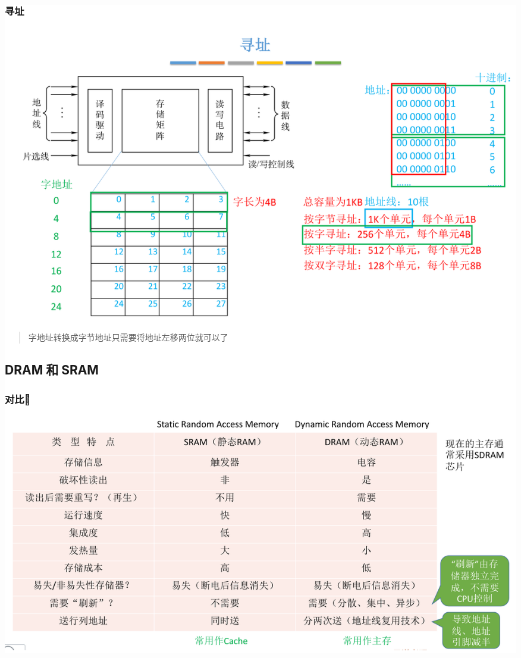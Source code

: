 ### 寻址

![image-20210724203516663](Images/image-20210724203516663.png)

> 字地址转换成字节地址只需要将地址左移两位就可以了

## DRAM 和 SRAM

### 对比🚩

![image-20210724210135214](Images/image-20210724210135214.png)
